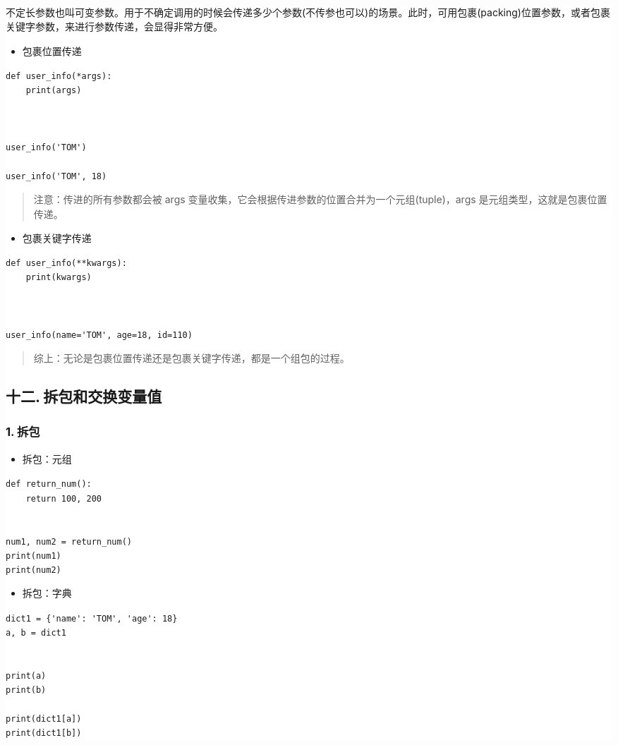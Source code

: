不定长参数也叫可变参数。用于不确定调用的时候会传递多少个参数(不传参也可以)的场景。此时，可用包裹(packing)位置参数，或者包裹关键字参数，来进行参数传递，会显得非常方便。

*   包裹位置传递
    

```
def user_info(*args):
    print(args)



user_info('TOM')

user_info('TOM', 18)
```

> 注意：传进的所有参数都会被 args 变量收集，它会根据传进参数的位置合并为一个元组(tuple)，args 是元组类型，这就是包裹位置传递。

*   包裹关键字传递
    

```
def user_info(**kwargs):
    print(kwargs)



user_info(name='TOM', age=18, id=110)
```

> 综上：无论是包裹位置传递还是包裹关键字传递，都是一个组包的过程。

十二. 拆包和交换变量值
------------

### 1\. 拆包

*   拆包：元组
    

```
def return_num():
    return 100, 200


num1, num2 = return_num()
print(num1)  
print(num2)
```

*   拆包：字典
    

```
dict1 = {'name': 'TOM', 'age': 18}
a, b = dict1


print(a)  
print(b)  

print(dict1[a])  
print(dict1[b])
```
